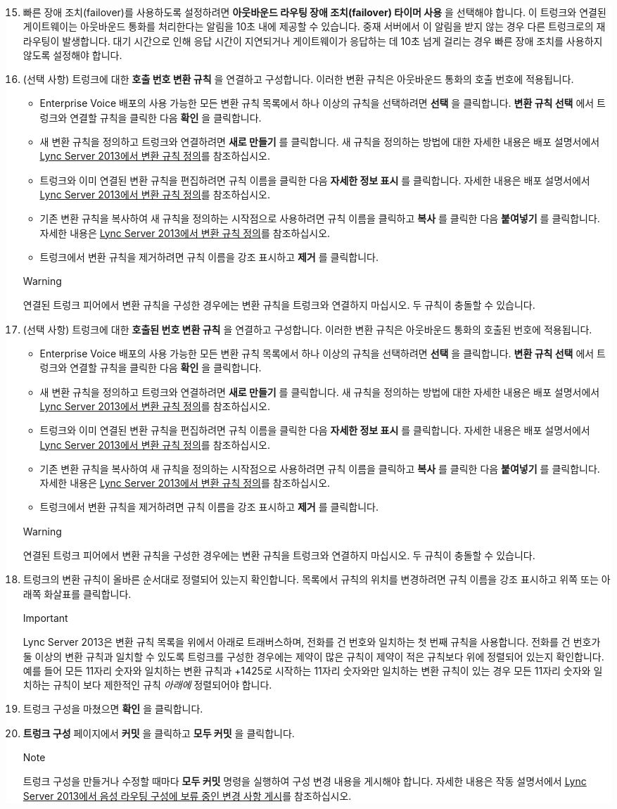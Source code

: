 15. 빠른 장애 조치(failover)를 사용하도록 설정하려면 **아웃바운드 라우팅 장애 조치(failover) 타이머 사용** 을 선택해야 합니다. 이 트렁크와 연결된 게이트웨이는 아웃바운드 통화를 처리한다는 알림을 10초 내에 제공할 수 있습니다. 중재 서버에서 이 알림을 받지 않는 경우 다른 트렁크로의 재라우팅이 발생합니다. 대기 시간으로 인해 응답 시간이 지연되거나 게이트웨이가 응답하는 데 10초 넘게 걸리는 경우 빠른 장애 조치를 사용하지 않도록 설정해야 합니다.

16. (선택 사항) 트렁크에 대한 **호출 번호 변환 규칙** 을 연결하고 구성합니다. 이러한 변환 규칙은 아웃바운드 통화의 호출 번호에 적용됩니다.
    
      - Enterprise Voice 배포의 사용 가능한 모든 변환 규칙 목록에서 하나 이상의 규칙을 선택하려면 **선택** 을 클릭합니다. **변환 규칙 선택** 에서 트렁크와 연결할 규칙을 클릭한 다음 **확인** 을 클릭합니다.
    
      - 새 변환 규칙을 정의하고 트렁크와 연결하려면 **새로 만들기** 를 클릭합니다. 새 규칙을 정의하는 방법에 대한 자세한 내용은 배포 설명서에서 [Lync Server 2013에서 변환 규칙 정의](lync-server-2013-defining-translation-rules.md)를 참조하십시오.
    
      - 트렁크와 이미 연결된 변환 규칙을 편집하려면 규칙 이름을 클릭한 다음 **자세한 정보 표시** 를 클릭합니다. 자세한 내용은 배포 설명서에서 [Lync Server 2013에서 변환 규칙 정의](lync-server-2013-defining-translation-rules.md)를 참조하십시오.
    
      - 기존 변환 규칙을 복사하여 새 규칙을 정의하는 시작점으로 사용하려면 규칙 이름을 클릭하고 **복사** 를 클릭한 다음 **붙여넣기** 를 클릭합니다. 자세한 내용은 [Lync Server 2013에서 변환 규칙 정의](lync-server-2013-defining-translation-rules.md)를 참조하십시오.
    
      - 트렁크에서 변환 규칙을 제거하려면 규칙 이름을 강조 표시하고 **제거** 를 클릭합니다.
    

    > [!WARNING]
    > 연결된 트렁크 피어에서 변환 규칙을 구성한 경우에는 변환 규칙을 트렁크와 연결하지 마십시오. 두 규칙이 충돌할 수 있습니다.



17. (선택 사항) 트렁크에 대한 **호출된 번호 변환 규칙** 을 연결하고 구성합니다. 이러한 변환 규칙은 아웃바운드 통화의 호출된 번호에 적용됩니다.
    
      - Enterprise Voice 배포의 사용 가능한 모든 변환 규칙 목록에서 하나 이상의 규칙을 선택하려면 **선택** 을 클릭합니다. **변환 규칙 선택** 에서 트렁크와 연결할 규칙을 클릭한 다음 **확인** 을 클릭합니다.
    
      - 새 변환 규칙을 정의하고 트렁크와 연결하려면 **새로 만들기** 를 클릭합니다. 새 규칙을 정의하는 방법에 대한 자세한 내용은 배포 설명서에서 [Lync Server 2013에서 변환 규칙 정의](lync-server-2013-defining-translation-rules.md)를 참조하십시오.
    
      - 트렁크와 이미 연결된 변환 규칙을 편집하려면 규칙 이름을 클릭한 다음 **자세한 정보 표시** 를 클릭합니다. 자세한 내용은 배포 설명서에서 [Lync Server 2013에서 변환 규칙 정의](lync-server-2013-defining-translation-rules.md)를 참조하십시오.
    
      - 기존 변환 규칙을 복사하여 새 규칙을 정의하는 시작점으로 사용하려면 규칙 이름을 클릭하고 **복사** 를 클릭한 다음 **붙여넣기** 를 클릭합니다. 자세한 내용은 [Lync Server 2013에서 변환 규칙 정의](lync-server-2013-defining-translation-rules.md)를 참조하십시오.
    
      - 트렁크에서 변환 규칙을 제거하려면 규칙 이름을 강조 표시하고 **제거** 를 클릭합니다.
    

    > [!WARNING]
    > 연결된 트렁크 피어에서 변환 규칙을 구성한 경우에는 변환 규칙을 트렁크와 연결하지 마십시오. 두 규칙이 충돌할 수 있습니다.



18. 트렁크의 변환 규칙이 올바른 순서대로 정렬되어 있는지 확인합니다. 목록에서 규칙의 위치를 변경하려면 규칙 이름을 강조 표시하고 위쪽 또는 아래쪽 화살표를 클릭합니다.
    

    > [!IMPORTANT]
    > Lync Server 2013은 변환 규칙 목록을 위에서 아래로 트래버스하며, 전화를 건 번호와 일치하는 첫 번째 규칙을 사용합니다. 전화를 건 번호가 둘 이상의 변환 규칙과 일치할 수 있도록 트렁크를 구성한 경우에는 제약이 많은 규칙이 제약이 적은 규칙보다 위에 정렬되어 있는지 확인합니다. 예를 들어 모든 11자리 숫자와 일치하는 변환 규칙과 +1425로 시작하는 11자리 숫자와만 일치하는 변환 규칙이 있는 경우 모든 11자리 숫자와 일치하는 규칙이 보다 제한적인 규칙 <EM>아래에</EM> 정렬되어야 합니다.



19. 트렁크 구성을 마쳤으면 **확인** 을 클릭합니다.

20. **트렁크 구성** 페이지에서 **커밋** 을 클릭하고 **모두 커밋** 을 클릭합니다.
    

    > [!NOTE]
    > 트렁크 구성을 만들거나 수정할 때마다 <STRONG>모두 커밋</STRONG> 명령을 실행하여 구성 변경 내용을 게시해야 합니다. 자세한 내용은 작동 설명서에서 <A href="lync-server-2013-publish-pending-changes-to-the-voice-routing-configuration.md">Lync Server 2013에서 음성 라우팅 구성에 보류 중인 변경 사항 게시</A>를 참조하십시오.

